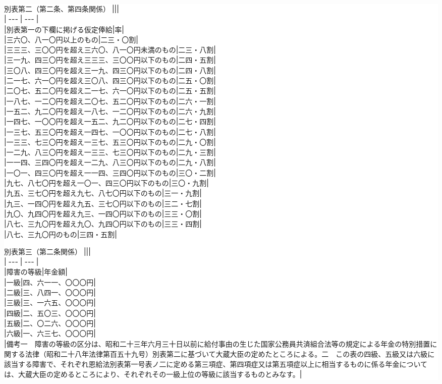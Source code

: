別表第二（第二条、第四条関係）
|||  
| --- | --- |  
|別表第一の下欄に掲げる仮定俸給|率|  
|三六〇、八一〇円以上のもの|二三・〇割|  
|三三三、三〇〇円を超え三六〇、八一〇円未満のもの|二三・八割|  
|三一九、四三〇円を超え三三三、三〇〇円以下のもの|二四・五割|  
|三〇八、四三〇円を超え三一九、四三〇円以下のもの|二四・八割|  
|二一七、六一〇円を超え三〇八、四三〇円以下のもの|二五・〇割|  
|二〇七、五二〇円を超え二一七、六一〇円以下のもの|二五・五割|  
|一八七、一二〇円を超え二〇七、五二〇円以下のもの|二六・一割|  
|一五二、九二〇円を超え一八七、一二〇円以下のもの|二六・九割|  
|一四七、一〇〇円を超え一五二、九二〇円以下のもの|二七・四割|  
|一三七、五三〇円を超え一四七、一〇〇円以下のもの|二七・八割|  
|一三三、七三〇円を超え一三七、五三〇円以下のもの|二九・〇割|  
|一二九、八三〇円を超え一三三、七三〇円以下のもの|二九・三割|  
|一一四、三四〇円を超え一二九、八三〇円以下のもの|二九・八割|  
|一〇一、四三〇円を超え一一四、三四〇円以下のもの|三〇・二割|  
|九七、八七〇円を超え一〇一、四三〇円以下のもの|三〇・九割|  
|九五、三七〇円を超え九七、八七〇円以下のもの|三一・九割|  
|九三、一四〇円を超え九五、三七〇円以下のもの|三二・七割|  
|九〇、九四〇円を超え九三、一四〇円以下のもの|三三・〇割|  
|八七、三九〇円を超え九〇、九四〇円以下のもの|三三・四割|  
|八七、三九〇円のもの|三四・五割|  
  
別表第三（第二条関係）
|||  
| --- | --- |  
|障害の等級|年金額|  
|一級|四、六一一、〇〇〇円|  
|二級|三、八四一、〇〇〇円|  
|三級|三、一六五、〇〇〇円|  
|四級|二、五〇三、〇〇〇円|  
|五級|二、〇二六、〇〇〇円|  
|六級|一、六三七、〇〇〇円|  
|備考一　障害の等級の区分は、昭和二十三年六月三十日以前に給付事由の生じた国家公務員共済組合法等の規定による年金の特別措置に関する法律（昭和二十八年法律第百五十九号）別表第二に基づいて大蔵大臣の定めたところによる。二　この表の四級、五級又は六級に該当する障害で、それぞれ恩給法別表第一号表ノ二に定める第三項症、第四項症又は第五項症以上に相当するものに係る年金については、大蔵大臣の定めるところにより、それぞれその一級上位の等級に該当するものとみなす。|  
  
